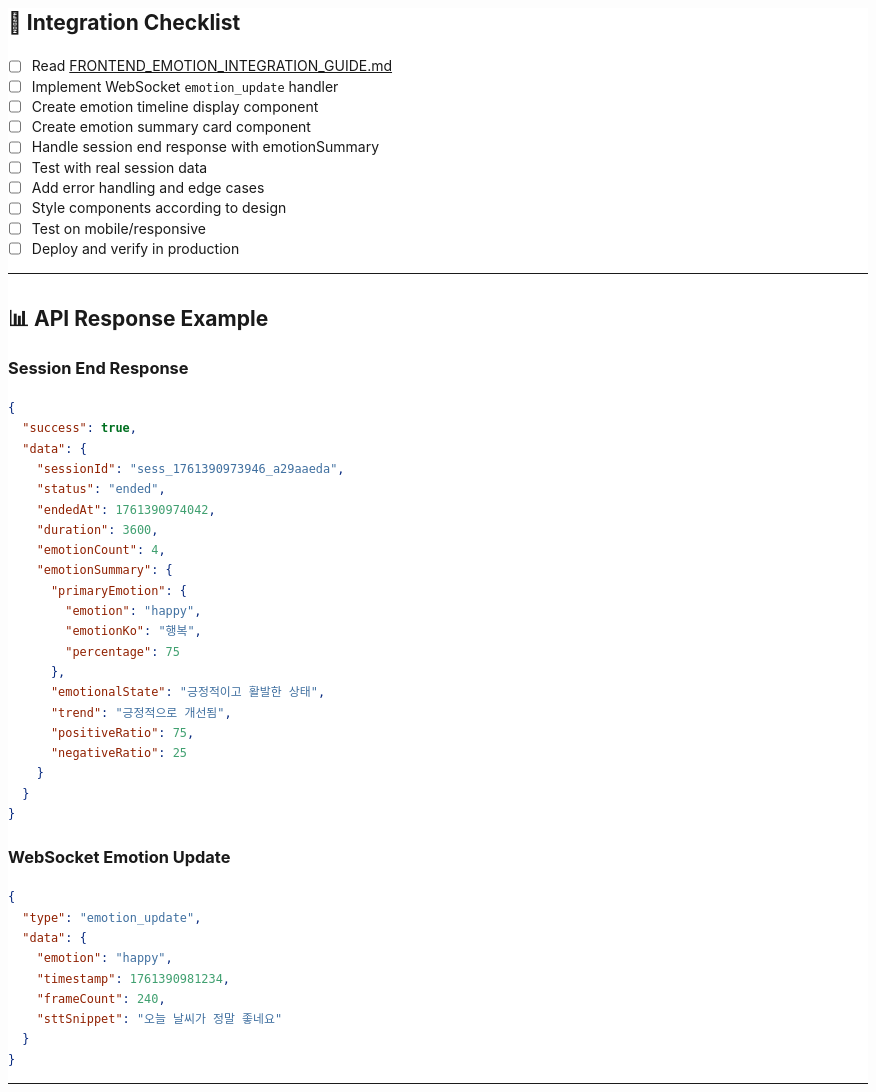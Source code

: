
## 🎯 Integration Checklist

- [ ] Read [FRONTEND_EMOTION_INTEGRATION_GUIDE.md](FRONTEND_EMOTION_INTEGRATION_GUIDE.md)
- [ ] Implement WebSocket `emotion_update` handler
- [ ] Create emotion timeline display component
- [ ] Create emotion summary card component
- [ ] Handle session end response with emotionSummary
- [ ] Test with real session data
- [ ] Add error handling and edge cases
- [ ] Style components according to design
- [ ] Test on mobile/responsive
- [ ] Deploy and verify in production

---

## 📊 API Response Example

### Session End Response
```json
{
  "success": true,
  "data": {
    "sessionId": "sess_1761390973946_a29aaeda",
    "status": "ended",
    "endedAt": 1761390974042,
    "duration": 3600,
    "emotionCount": 4,
    "emotionSummary": {
      "primaryEmotion": {
        "emotion": "happy",
        "emotionKo": "행복",
        "percentage": 75
      },
      "emotionalState": "긍정적이고 활발한 상태",
      "trend": "긍정적으로 개선됨",
      "positiveRatio": 75,
      "negativeRatio": 25
    }
  }
}
```

### WebSocket Emotion Update
```json
{
  "type": "emotion_update",
  "data": {
    "emotion": "happy",
    "timestamp": 1761390981234,
    "frameCount": 240,
    "sttSnippet": "오늘 날씨가 정말 좋네요"
  }
}
```

---